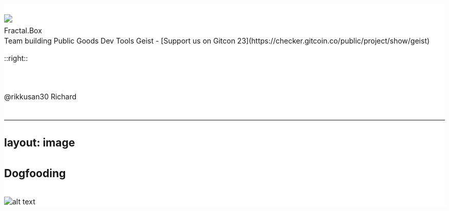 </div>


###

<br />

<img src="/image-13.png" class="rounded-full h-[100px]"/>



<br />
<div className="text-2xl">
Fractal.Box
</div>
Team building Public Goods Dev Tools Geist - [Support us on Gitcon 23](https://checker.gitcoin.co/public/project/show/geist)

::right::
<br />
<br />


<div class="w-1/3">

<img border="rounded" class="avatar rounded-full" src="/team-rick.jpg" style="height:150px" alt=""> 

<div class="text-center">
@rikkusan30
Richard
</div>

</div>

<br />



---
layout: image
---


## Dogfooding

## 

![alt text](/ddevkit.png)


